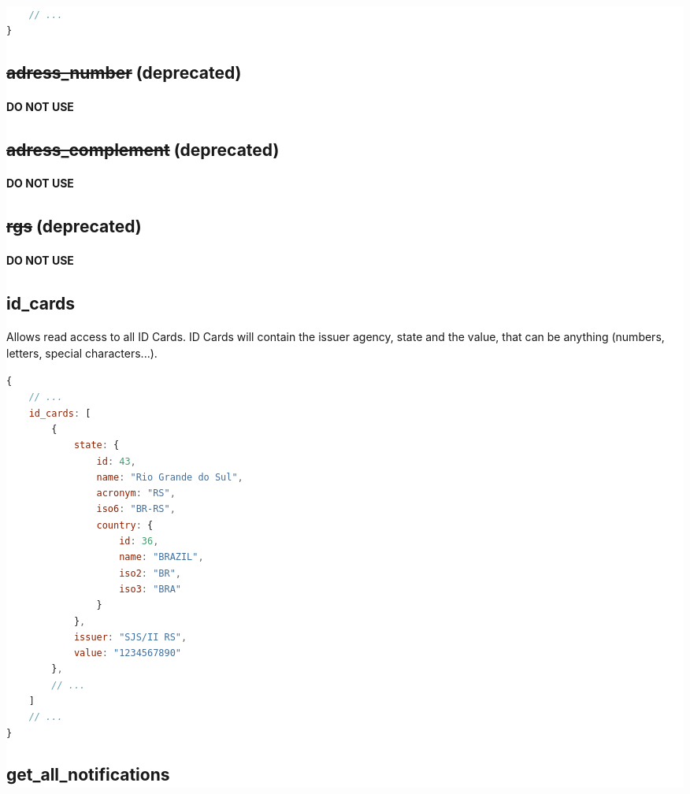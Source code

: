 ``` js
    // ...
}
```

## <a name="adress_number"></a> ~~adress_number~~ (deprecated)

**DO NOT USE**

## <a name="adress_complement"></a> ~~adress_complement~~ (deprecated)

**DO NOT USE**

## <a name="rgs"></a> ~~rgs~~ (deprecated)

**DO NOT USE**

## <a name="id_cards"></a> id_cards

Allows read access to all ID Cards. ID Cards will contain the issuer agency, state and the value, that can be anything (numbers, letters, special characters...).

``` js
{
    // ...
    id_cards: [
        {
            state: {
                id: 43,
                name: "Rio Grande do Sul",
                acronym: "RS",
                iso6: "BR-RS",
                country: {
                    id: 36,
                    name: "BRAZIL",
                    iso2: "BR",
                    iso3: "BRA"
                }
            },
            issuer: "SJS/II RS",
            value: "1234567890"
        },
        // ...
    ]
    // ...
}
```

## <a name="get_all_notifications"></a> get_all_notifications
